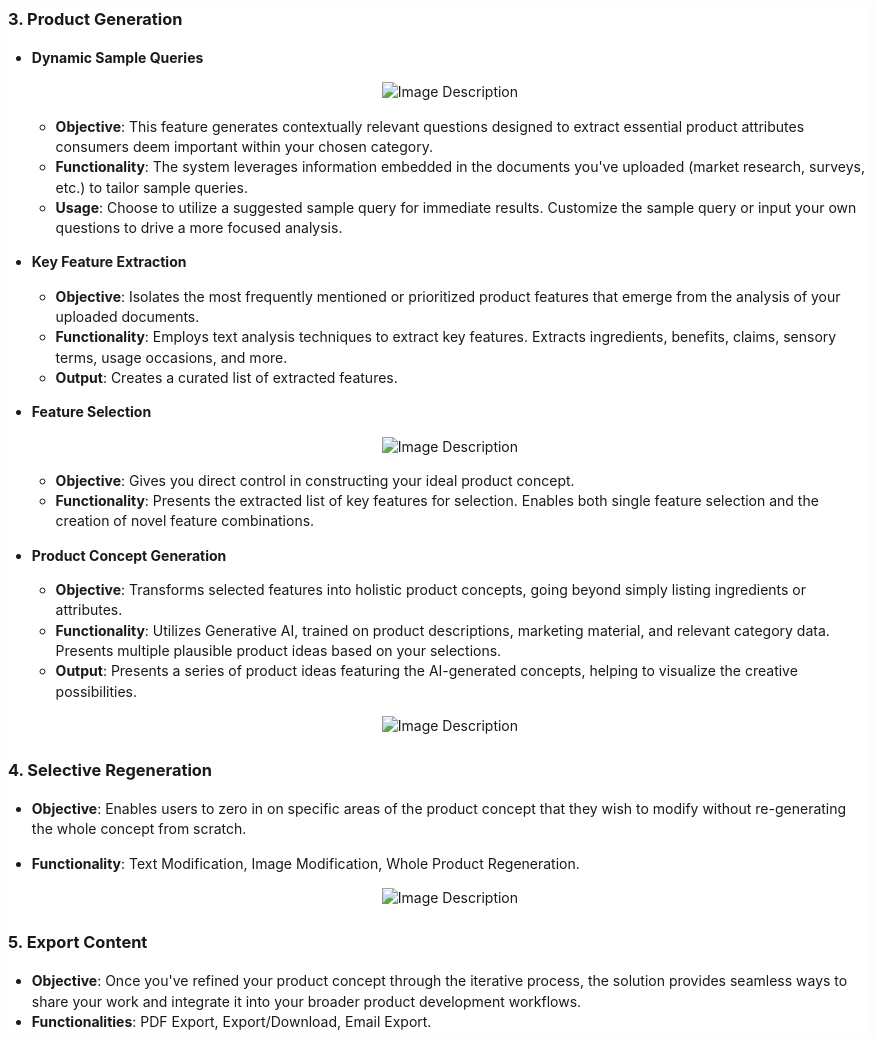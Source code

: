 ### 3. Product Generation

- **Dynamic Sample Queries**

  <p align="center">
     <img src="https://storage.googleapis.com/github-repo/generative-ai/sample-apps/accelerating-product-innovation/readme_images/queries.png" alt="Image Description" width="600"/>
   </p>

  - **Objective**: This feature generates contextually relevant questions designed to extract essential product attributes consumers deem important within your chosen category.
  - **Functionality**: The system leverages information embedded in the documents you've uploaded (market research, surveys, etc.) to tailor sample queries.
  - **Usage**: Choose to utilize a suggested sample query for immediate results. Customize the sample query or input your own questions to drive a more focused analysis.

- **Key Feature Extraction**

  - **Objective**: Isolates the most frequently mentioned or prioritized product features that emerge from the analysis of your uploaded documents.
  - **Functionality**: Employs text analysis techniques to extract key features. Extracts ingredients, benefits, claims, sensory terms, usage occasions, and more.
  - **Output**: Creates a curated list of extracted features.

- **Feature Selection**

   <p align="center">
    <img src="https://storage.googleapis.com/github-repo/generative-ai/sample-apps/accelerating-product-innovation/readme_images/features.png" alt="Image Description" width="600"/>
   </p>

  - **Objective**: Gives you direct control in constructing your ideal product concept.
  - **Functionality**: Presents the extracted list of key features for selection. Enables both single feature selection and the creation of novel feature combinations.

- **Product Concept Generation**

  - **Objective**: Transforms selected features into holistic product concepts, going beyond simply listing ingredients or attributes.
  - **Functionality**: Utilizes Generative AI, trained on product descriptions, marketing material, and relevant category data. Presents multiple plausible product ideas based on your selections.
  - **Output**: Presents a series of product ideas featuring the AI-generated concepts, helping to visualize the creative possibilities.

  <p align="center">
     <img src="https://storage.googleapis.com/github-repo/generative-ai/sample-apps/accelerating-product-innovation/readme_images/product.png" alt="Image Description" width="600"/>
  </p>

### 4. Selective Regeneration

- **Objective**: Enables users to zero in on specific areas of the product concept that they wish to modify without re-generating the whole concept from scratch.
- **Functionality**: Text Modification, Image Modification, Whole Product Regeneration.

   <p align="center">
      <img src="https://storage.googleapis.com/github-repo/generative-ai/sample-apps/accelerating-product-innovation/readme_images/text_regen.gif" alt="Image Description" width="600"/>
    </p>

### 5. Export Content

- **Objective**: Once you've refined your product concept through the iterative process, the solution provides seamless ways to share your work and integrate it into your broader product development workflows.
- **Functionalities**: PDF Export, Export/Download, Email Export.
